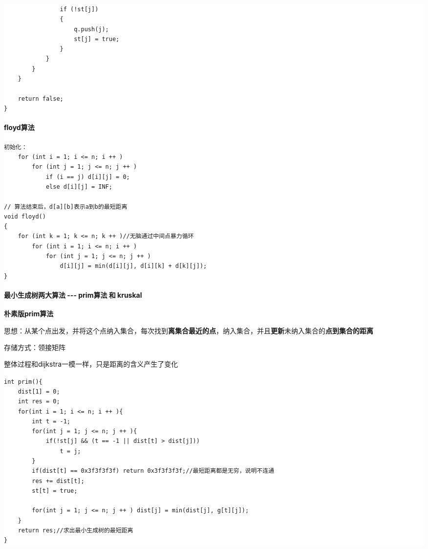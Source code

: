 ```
                if (!st[j])
                {
                    q.push(j);
                    st[j] = true;
                }
            }
        }
    }

    return false;
}
```

#### floyd算法 

```
初始化：
    for (int i = 1; i <= n; i ++ )
        for (int j = 1; j <= n; j ++ )
            if (i == j) d[i][j] = 0;
            else d[i][j] = INF;

// 算法结束后，d[a][b]表示a到b的最短距离
void floyd()
{
    for (int k = 1; k <= n; k ++ )//无脑通过中间点暴力循环
        for (int i = 1; i <= n; i ++ )
            for (int j = 1; j <= n; j ++ )
                d[i][j] = min(d[i][j], d[i][k] + d[k][j]);
}
```

#### 最小生成树两大算法 --- prim算法 和 kruskal

**朴素版prim算法** 

思想：从某个点出发，并将这个点纳入集合，每次找到**离集合最近的点**，纳入集合，并且**更新**未纳入集合的**点到集合的距离**

存储方式：领接矩阵

整体过程和dijkstra一模一样，只是距离的含义产生了变化

```
int prim(){
    dist[1] = 0;
    int res = 0;
    for(int i = 1; i <= n; i ++ ){
        int t = -1;
        for(int j = 1; j <= n; j ++ ){
            if(!st[j] && (t == -1 || dist[t] > dist[j]))
                t = j;
        }
        if(dist[t] == 0x3f3f3f3f) return 0x3f3f3f3f;//最短距离都是无穷，说明不连通
        res += dist[t];
        st[t] = true;

        for(int j = 1; j <= n; j ++ ) dist[j] = min(dist[j], g[t][j]);
    }
    return res;//求出最小生成树的最短距离
}
```
